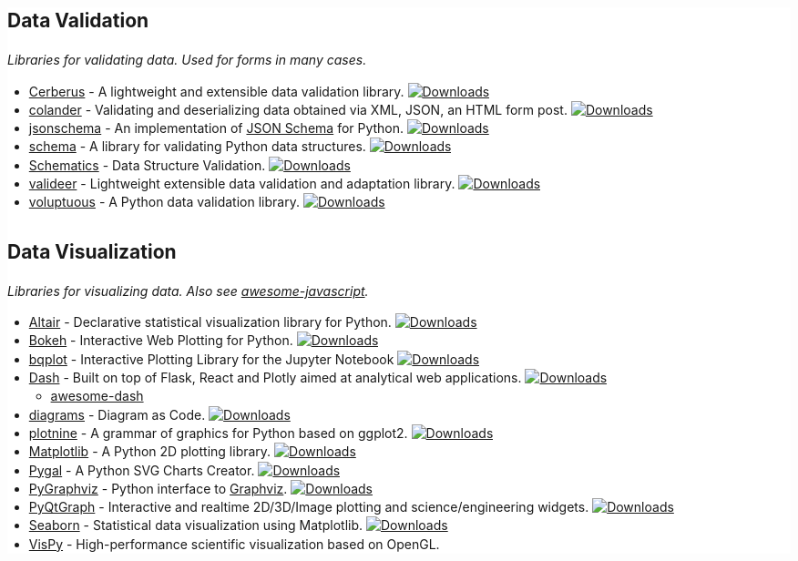 ## Data Validation

*Libraries for validating data. Used for forms in many cases.*

* [Cerberus](https://github.com/pyeve/cerberus) - A lightweight and extensible data validation library.
[![Downloads](https://pepy.tech/badge/Cerberus/month)](https://pepy.tech/project/Cerberus/month)
* [colander](https://docs.pylonsproject.org/projects/colander/en/latest/) - Validating and deserializing data obtained via XML, JSON, an HTML form post.
[![Downloads](https://pepy.tech/badge/colander/month)](https://pepy.tech/project/colander/month)
* [jsonschema](https://github.com/Julian/jsonschema) - An implementation of [JSON Schema](http://json-schema.org/) for Python.
[![Downloads](https://pepy.tech/badge/jsonschema/month)](https://pepy.tech/project/jsonschema/month)
* [schema](https://github.com/keleshev/schema) - A library for validating Python data structures.
[![Downloads](https://pepy.tech/badge/schema/month)](https://pepy.tech/project/schema/month)
* [Schematics](https://github.com/schematics/schematics) - Data Structure Validation.
[![Downloads](https://pepy.tech/badge/Schematics/month)](https://pepy.tech/project/Schematics/month)
* [valideer](https://github.com/podio/valideer) - Lightweight extensible data validation and adaptation library.
[![Downloads](https://pepy.tech/badge/valideer/month)](https://pepy.tech/project/valideer/month)
* [voluptuous](https://github.com/alecthomas/voluptuous) - A Python data validation library.
[![Downloads](https://pepy.tech/badge/voluptuous/month)](https://pepy.tech/project/voluptuous/month)

## Data Visualization

*Libraries for visualizing data. Also see [awesome-javascript](https://github.com/sorrycc/awesome-javascript#data-visualization).*

* [Altair](https://github.com/altair-viz/altair) - Declarative statistical visualization library for Python.
[![Downloads](https://pepy.tech/badge/Altair/month)](https://pepy.tech/project/Altair/month)
* [Bokeh](https://github.com/bokeh/bokeh) - Interactive Web Plotting for Python.
[![Downloads](https://pepy.tech/badge/Bokeh/month)](https://pepy.tech/project/Bokeh/month)
* [bqplot](https://github.com/bloomberg/bqplot) - Interactive Plotting Library for the Jupyter Notebook
[![Downloads](https://pepy.tech/badge/bqplot/month)](https://pepy.tech/project/bqplot/month)
* [Dash](https://plot.ly/products/dash/) - Built on top of Flask, React and Plotly aimed at analytical web applications.
[![Downloads](https://pepy.tech/badge/Dash/month)](https://pepy.tech/project/Dash/month)
    * [awesome-dash](https://github.com/Acrotrend/awesome-dash)
* [diagrams](https://github.com/mingrammer/diagrams) - Diagram as Code.
[![Downloads](https://pepy.tech/badge/diagrams/month)](https://pepy.tech/project/diagrams/month)
* [plotnine](https://github.com/has2k1/plotnine) - A grammar of graphics for Python based on ggplot2.
[![Downloads](https://pepy.tech/badge/plotnine/month)](https://pepy.tech/project/plotnine/month)
* [Matplotlib](http://matplotlib.org/) - A Python 2D plotting library.
[![Downloads](https://pepy.tech/badge/Matplotlib/month)](https://pepy.tech/project/Matplotlib/month)
* [Pygal](http://www.pygal.org/en/latest/) - A Python SVG Charts Creator.
[![Downloads](https://pepy.tech/badge/Pygal/month)](https://pepy.tech/project/Pygal/month)
* [PyGraphviz](https://pypi.org/project/pygraphviz/) - Python interface to [Graphviz](http://www.graphviz.org/).
[![Downloads](https://pepy.tech/badge/PyGraphviz/month)](https://pepy.tech/project/PyGraphviz/month)
* [PyQtGraph](http://www.pyqtgraph.org/) - Interactive and realtime 2D/3D/Image plotting and science/engineering widgets.
[![Downloads](https://pepy.tech/badge/PyQtGraph/month)](https://pepy.tech/project/PyQtGraph/month)
* [Seaborn](https://github.com/mwaskom/seaborn) - Statistical data visualization using Matplotlib.
[![Downloads](https://pepy.tech/badge/Seaborn/month)](https://pepy.tech/project/Seaborn/month)
* [VisPy](https://github.com/vispy/vispy) - High-performance scientific visualization based on OpenGL.